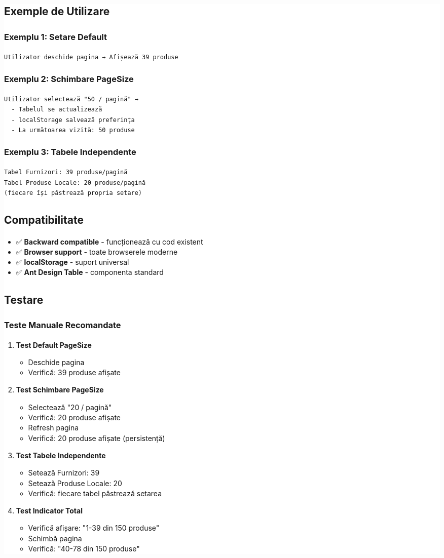 ## Exemple de Utilizare

### Exemplu 1: Setare Default
```
Utilizator deschide pagina → Afișează 39 produse
```

### Exemplu 2: Schimbare PageSize
```
Utilizator selectează "50 / pagină" → 
  - Tabelul se actualizează
  - localStorage salvează preferința
  - La următoarea vizită: 50 produse
```

### Exemplu 3: Tabele Independente
```
Tabel Furnizori: 39 produse/pagină
Tabel Produse Locale: 20 produse/pagină
(fiecare își păstrează propria setare)
```

## Compatibilitate

- ✅ **Backward compatible** - funcționează cu cod existent
- ✅ **Browser support** - toate browserele moderne
- ✅ **localStorage** - suport universal
- ✅ **Ant Design Table** - componenta standard

## Testare

### Teste Manuale Recomandate

1. **Test Default PageSize**
   - Deschide pagina
   - Verifică: 39 produse afișate

2. **Test Schimbare PageSize**
   - Selectează "20 / pagină"
   - Verifică: 20 produse afișate
   - Refresh pagina
   - Verifică: 20 produse afișate (persistență)

3. **Test Tabele Independente**
   - Setează Furnizori: 39
   - Setează Produse Locale: 20
   - Verifică: fiecare tabel păstrează setarea

4. **Test Indicator Total**
   - Verifică afișare: "1-39 din 150 produse"
   - Schimbă pagina
   - Verifică: "40-78 din 150 produse"
